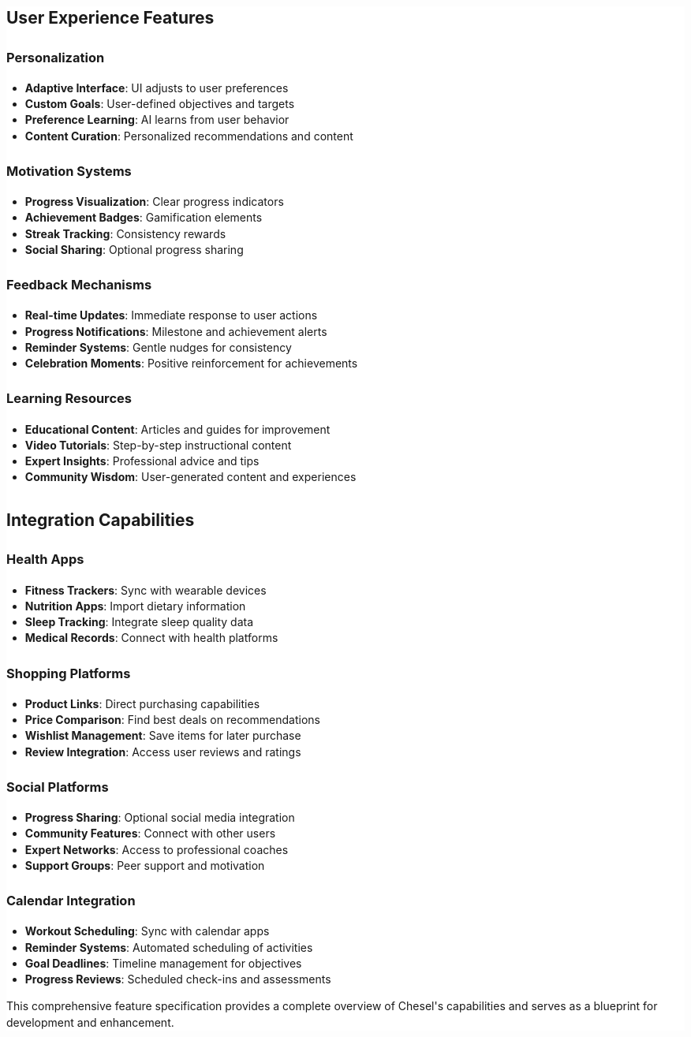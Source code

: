 ## User Experience Features

### Personalization
- **Adaptive Interface**: UI adjusts to user preferences
- **Custom Goals**: User-defined objectives and targets
- **Preference Learning**: AI learns from user behavior
- **Content Curation**: Personalized recommendations and content

### Motivation Systems
- **Progress Visualization**: Clear progress indicators
- **Achievement Badges**: Gamification elements
- **Streak Tracking**: Consistency rewards
- **Social Sharing**: Optional progress sharing

### Feedback Mechanisms
- **Real-time Updates**: Immediate response to user actions
- **Progress Notifications**: Milestone and achievement alerts
- **Reminder Systems**: Gentle nudges for consistency
- **Celebration Moments**: Positive reinforcement for achievements

### Learning Resources
- **Educational Content**: Articles and guides for improvement
- **Video Tutorials**: Step-by-step instructional content
- **Expert Insights**: Professional advice and tips
- **Community Wisdom**: User-generated content and experiences

## Integration Capabilities

### Health Apps
- **Fitness Trackers**: Sync with wearable devices
- **Nutrition Apps**: Import dietary information
- **Sleep Tracking**: Integrate sleep quality data
- **Medical Records**: Connect with health platforms

### Shopping Platforms
- **Product Links**: Direct purchasing capabilities
- **Price Comparison**: Find best deals on recommendations
- **Wishlist Management**: Save items for later purchase
- **Review Integration**: Access user reviews and ratings

### Social Platforms
- **Progress Sharing**: Optional social media integration
- **Community Features**: Connect with other users
- **Expert Networks**: Access to professional coaches
- **Support Groups**: Peer support and motivation

### Calendar Integration
- **Workout Scheduling**: Sync with calendar apps
- **Reminder Systems**: Automated scheduling of activities
- **Goal Deadlines**: Timeline management for objectives
- **Progress Reviews**: Scheduled check-ins and assessments

This comprehensive feature specification provides a complete overview of Chesel's capabilities and serves as a blueprint for development and enhancement.